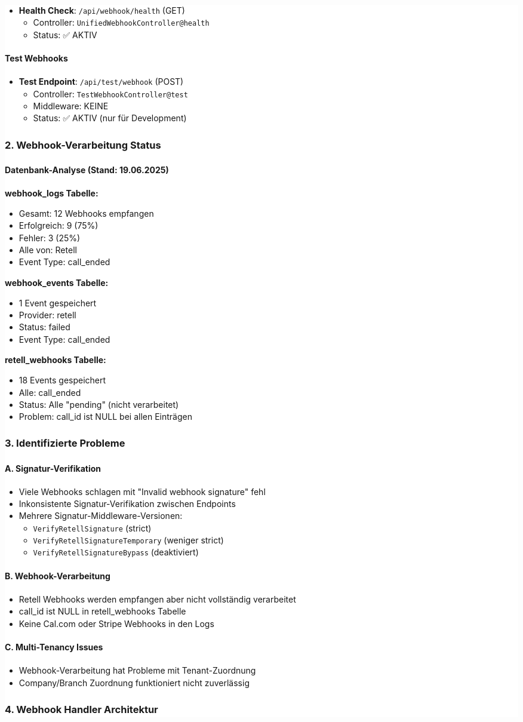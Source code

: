 - **Health Check**: `/api/webhook/health` (GET)
  - Controller: `UnifiedWebhookController@health`
  - Status: ✅ AKTIV

#### Test Webhooks
- **Test Endpoint**: `/api/test/webhook` (POST)
  - Controller: `TestWebhookController@test`
  - Middleware: KEINE
  - Status: ✅ AKTIV (nur für Development)

### 2. **Webhook-Verarbeitung Status**

#### Datenbank-Analyse (Stand: 19.06.2025)

**webhook_logs Tabelle:**
- Gesamt: 12 Webhooks empfangen
- Erfolgreich: 9 (75%)
- Fehler: 3 (25%)
- Alle von: Retell
- Event Type: call_ended

**webhook_events Tabelle:**
- 1 Event gespeichert
- Provider: retell
- Status: failed
- Event Type: call_ended

**retell_webhooks Tabelle:**
- 18 Events gespeichert
- Alle: call_ended
- Status: Alle "pending" (nicht verarbeitet)
- Problem: call_id ist NULL bei allen Einträgen

### 3. **Identifizierte Probleme**

#### A. Signatur-Verifikation
- Viele Webhooks schlagen mit "Invalid webhook signature" fehl
- Inkonsistente Signatur-Verifikation zwischen Endpoints
- Mehrere Signatur-Middleware-Versionen:
  - `VerifyRetellSignature` (strict)
  - `VerifyRetellSignatureTemporary` (weniger strict)
  - `VerifyRetellSignatureBypass` (deaktiviert)

#### B. Webhook-Verarbeitung
- Retell Webhooks werden empfangen aber nicht vollständig verarbeitet
- call_id ist NULL in retell_webhooks Tabelle
- Keine Cal.com oder Stripe Webhooks in den Logs

#### C. Multi-Tenancy Issues
- Webhook-Verarbeitung hat Probleme mit Tenant-Zuordnung
- Company/Branch Zuordnung funktioniert nicht zuverlässig

### 4. **Webhook Handler Architektur**
